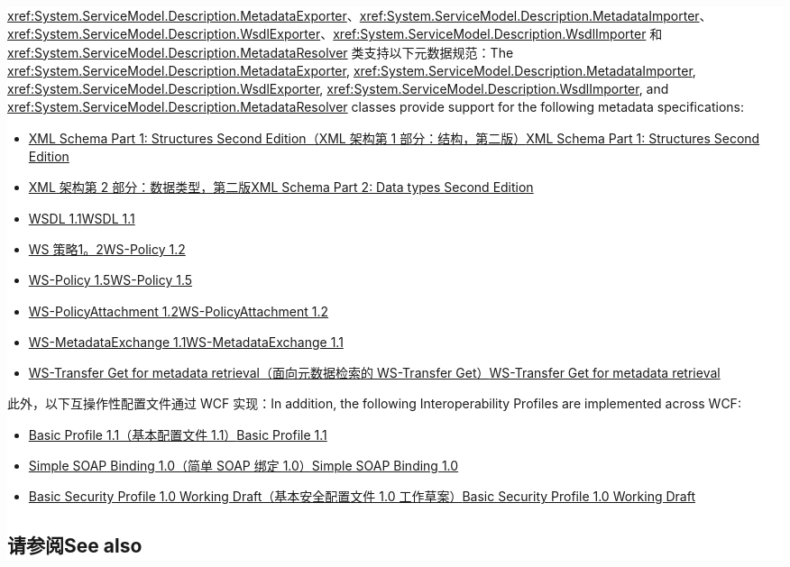 <span data-ttu-id="b7d36-199"><xref:System.ServiceModel.Description.MetadataExporter>、<xref:System.ServiceModel.Description.MetadataImporter>、<xref:System.ServiceModel.Description.WsdlExporter>、<xref:System.ServiceModel.Description.WsdlImporter> 和 <xref:System.ServiceModel.Description.MetadataResolver> 类支持以下元数据规范：</span><span class="sxs-lookup"><span data-stu-id="b7d36-199">The <xref:System.ServiceModel.Description.MetadataExporter>, <xref:System.ServiceModel.Description.MetadataImporter>, <xref:System.ServiceModel.Description.WsdlExporter>, <xref:System.ServiceModel.Description.WsdlImporter>, and <xref:System.ServiceModel.Description.MetadataResolver> classes provide support for the following metadata specifications:</span></span>

- [<span data-ttu-id="b7d36-200">XML Schema Part 1: Structures Second Edition（XML 架构第 1 部分：结构，第二版）</span><span class="sxs-lookup"><span data-stu-id="b7d36-200">XML Schema Part 1: Structures Second Edition</span></span>](https://www.w3.org/TR/xmlschema-1/)

- [<span data-ttu-id="b7d36-201">XML 架构第 2 部分：数据类型，第二版</span><span class="sxs-lookup"><span data-stu-id="b7d36-201">XML Schema Part 2: Data types Second Edition</span></span>](https://www.w3.org/TR/xmlschema-2/)

- [<span data-ttu-id="b7d36-202">WSDL 1.1</span><span class="sxs-lookup"><span data-stu-id="b7d36-202">WSDL 1.1</span></span>](https://www.w3.org/TR/wsdl/)

- [<span data-ttu-id="b7d36-203">WS 策略1。2</span><span class="sxs-lookup"><span data-stu-id="b7d36-203">WS-Policy 1.2</span></span>](https://www.w3.org/Submission/2006/SUBM-WS-Policy-20060425/)

- [<span data-ttu-id="b7d36-204">WS-Policy 1.5</span><span class="sxs-lookup"><span data-stu-id="b7d36-204">WS-Policy 1.5</span></span>](https://www.w3.org/TR/ws-policy/)

- [<span data-ttu-id="b7d36-205">WS-PolicyAttachment 1.2</span><span class="sxs-lookup"><span data-stu-id="b7d36-205">WS-PolicyAttachment 1.2</span></span>](https://www.w3.org/Submission/2006/SUBM-WS-PolicyAttachment-20060425/)

- [<span data-ttu-id="b7d36-206">WS-MetadataExchange 1.1</span><span class="sxs-lookup"><span data-stu-id="b7d36-206">WS-MetadataExchange 1.1</span></span>](http://specs.xmlsoap.org/ws/2004/09/mex/WS-MetadataExchange.pdf)

- [<span data-ttu-id="b7d36-207">WS-Transfer Get for metadata retrieval（面向元数据检索的 WS-Transfer Get）</span><span class="sxs-lookup"><span data-stu-id="b7d36-207">WS-Transfer Get for metadata retrieval</span></span>](https://www.w3.org/Submission/2006/SUBM-WS-Transfer-20060315/)

<span data-ttu-id="b7d36-208">此外，以下互操作性配置文件通过 WCF 实现：</span><span class="sxs-lookup"><span data-stu-id="b7d36-208">In addition, the following Interoperability Profiles are implemented across WCF:</span></span>

- [<span data-ttu-id="b7d36-209">Basic Profile 1.1（基本配置文件 1.1）</span><span class="sxs-lookup"><span data-stu-id="b7d36-209">Basic Profile 1.1</span></span>](http://www.ws-i.org/Profiles/BasicProfile-1.1-2004-08-24.html)

- [<span data-ttu-id="b7d36-210">Simple SOAP Binding 1.0（简单 SOAP 绑定 1.0）</span><span class="sxs-lookup"><span data-stu-id="b7d36-210">Simple SOAP Binding 1.0</span></span>](http://www.ws-i.org/Profiles/SimpleSoapBindingProfile-1.0-2004-08-24.html)

- [<span data-ttu-id="b7d36-211">Basic Security Profile 1.0 Working Draft（基本安全配置文件 1.0 工作草案）</span><span class="sxs-lookup"><span data-stu-id="b7d36-211">Basic Security Profile 1.0 Working Draft</span></span>](http://www.ws-i.org/Profiles/BasicSecurityProfile-1.0-2006-03-29.html)

## <a name="see-also"></a><span data-ttu-id="b7d36-212">请参阅</span><span class="sxs-lookup"><span data-stu-id="b7d36-212">See also</span></span>
